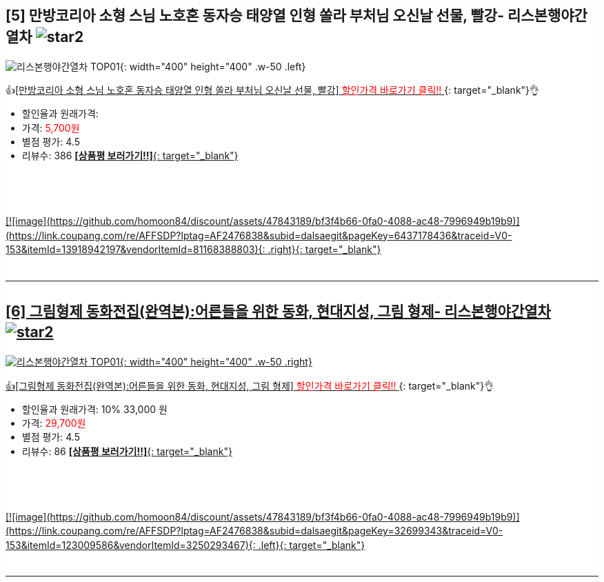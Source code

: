 
        
       
## [5] 만방코리아 소형 스님 노호혼 동자승 태양열 인형 쏠라 부처님 오신날 선물, 빨강- 리스본행야간열차  <img width="81" alt="star2" src="https://user-images.githubusercontent.com/78655692/151471960-29c5febe-c509-4c6d-99f4-a2203eb193c5.png">

![리스본행야간열차 TOP01](https://thumbnail6.coupangcdn.com/thumbnails/remote/230x230ex/image/vendor_inventory/5b0b/4baa14c20ab64906db840ae61132c5ccb04b9682df760ad036a7fe0aab44.jpg){: width="400" height="400" .w-50 .left}


👍<a href="https://link.coupang.com/re/AFFSDP?lptag=AF2476838&subid=dalsaegit&pageKey=6437178436&traceid=V0-153&itemId=13918942197&vendorItemId=81168388803">[만방코리아 소형 스님 노호혼 동자승 태양열 인형 쏠라 부처님 오신날 선물, 빨강]<font color=red> 할인가격 바로가기 클릭!! </font></a>{: target="_blank"}👌
<br>
- 할인율과 원래가격: 
- 가격: <span style='color:red'>5,700원</span>
- 별점 평가: 4.5
- 리뷰수: 386 <a href="https://link.coupang.com/re/AFFSDP?lptag=AF2476838&subid=dalsaegit&pageKey=6437178436&traceid=V0-153&itemId=13918942197&vendorItemId=81168388803"> <strong>[상품평 보러가기!!]</strong>{: target="_blank"}
<br>
<br>
<br>
[![image](https://github.com/homoon84/discount/assets/47843189/bf3f4b66-0fa0-4088-ac48-7996949b19b9)](https://link.coupang.com/re/AFFSDP?lptag=AF2476838&subid=dalsaegit&pageKey=6437178436&traceid=V0-153&itemId=13918942197&vendorItemId=81168388803){: .right}{: target="_blank"}
<br>
<br>

---

        
       
## [6] 그림형제 동화전집(완역본):어른들을 위한 동화, 현대지성, 그림 형제- 리스본행야간열차  <img width="81" alt="star2" src="https://user-images.githubusercontent.com/78655692/151471960-29c5febe-c509-4c6d-99f4-a2203eb193c5.png">

![리스본행야간열차 TOP01](https://thumbnail10.coupangcdn.com/thumbnails/remote/230x230ex/image/retail/images/4284872355838246-24d76d3b-df32-416b-991f-869c5730e286.jpg){: width="400" height="400" .w-50 .right}


👍<a href="https://link.coupang.com/re/AFFSDP?lptag=AF2476838&subid=dalsaegit&pageKey=32699343&traceid=V0-153&itemId=123009586&vendorItemId=3250293467">[그림형제 동화전집(완역본):어른들을 위한 동화, 현대지성, 그림 형제]<font color=red> 할인가격 바로가기 클릭!! </font></a>{: target="_blank"}👌
<br>
- 할인율과 원래가격: 10%  33,000   원
- 가격: <span style='color:red'>29,700원</span>
- 별점 평가: 4.5
- 리뷰수: 86 <a href="https://link.coupang.com/re/AFFSDP?lptag=AF2476838&subid=dalsaegit&pageKey=32699343&traceid=V0-153&itemId=123009586&vendorItemId=3250293467"> <strong>[상품평 보러가기!!]</strong>{: target="_blank"}
<br>
<br>
<br>
[![image](https://github.com/homoon84/discount/assets/47843189/bf3f4b66-0fa0-4088-ac48-7996949b19b9)](https://link.coupang.com/re/AFFSDP?lptag=AF2476838&subid=dalsaegit&pageKey=32699343&traceid=V0-153&itemId=123009586&vendorItemId=3250293467){: .left}{: target="_blank"}
<br>
<br>

---